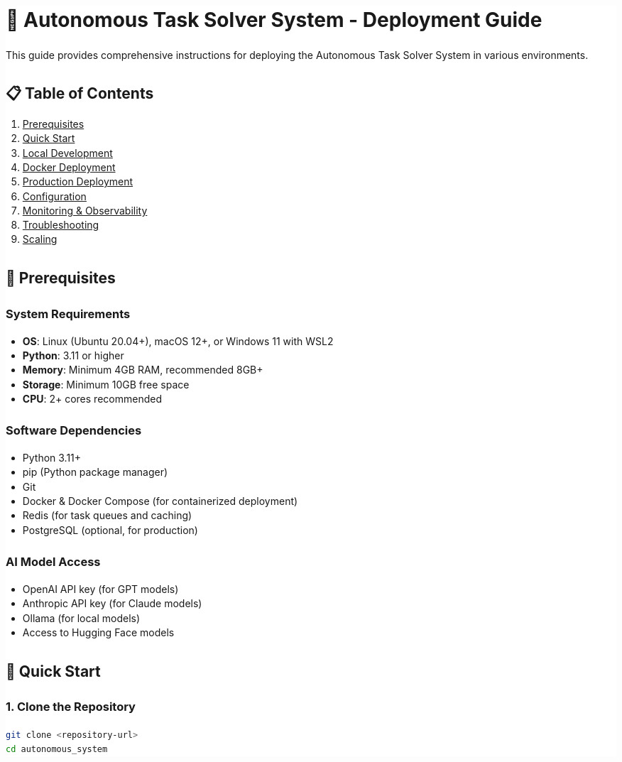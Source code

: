 # 🚀 Autonomous Task Solver System - Deployment Guide

This guide provides comprehensive instructions for deploying the Autonomous Task Solver System in various environments.

## 📋 Table of Contents

1. [Prerequisites](#prerequisites)
2. [Quick Start](#quick-start)
3. [Local Development](#local-development)
4. [Docker Deployment](#docker-deployment)
5. [Production Deployment](#production-deployment)
6. [Configuration](#configuration)
7. [Monitoring & Observability](#monitoring--observability)
8. [Troubleshooting](#troubleshooting)
9. [Scaling](#scaling)

## 🔧 Prerequisites

### System Requirements
- **OS**: Linux (Ubuntu 20.04+), macOS 12+, or Windows 11 with WSL2
- **Python**: 3.11 or higher
- **Memory**: Minimum 4GB RAM, recommended 8GB+
- **Storage**: Minimum 10GB free space
- **CPU**: 2+ cores recommended

### Software Dependencies
- Python 3.11+
- pip (Python package manager)
- Git
- Docker & Docker Compose (for containerized deployment)
- Redis (for task queues and caching)
- PostgreSQL (optional, for production)

### AI Model Access
- OpenAI API key (for GPT models)
- Anthropic API key (for Claude models)
- Ollama (for local models)
- Access to Hugging Face models

## 🚀 Quick Start

### 1. Clone the Repository
```bash
git clone <repository-url>
cd autonomous_system
```
